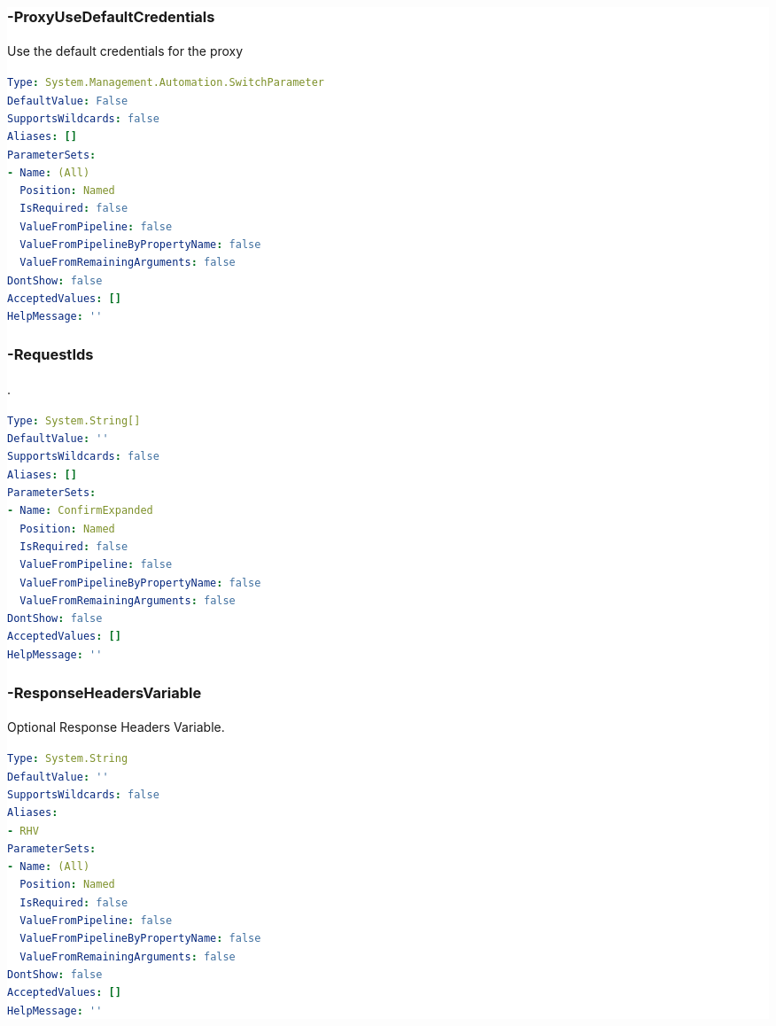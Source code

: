 ### -ProxyUseDefaultCredentials

Use the default credentials for the proxy

```yaml
Type: System.Management.Automation.SwitchParameter
DefaultValue: False
SupportsWildcards: false
Aliases: []
ParameterSets:
- Name: (All)
  Position: Named
  IsRequired: false
  ValueFromPipeline: false
  ValueFromPipelineByPropertyName: false
  ValueFromRemainingArguments: false
DontShow: false
AcceptedValues: []
HelpMessage: ''
```

### -RequestIds

.

```yaml
Type: System.String[]
DefaultValue: ''
SupportsWildcards: false
Aliases: []
ParameterSets:
- Name: ConfirmExpanded
  Position: Named
  IsRequired: false
  ValueFromPipeline: false
  ValueFromPipelineByPropertyName: false
  ValueFromRemainingArguments: false
DontShow: false
AcceptedValues: []
HelpMessage: ''
```

### -ResponseHeadersVariable

Optional Response Headers Variable.

```yaml
Type: System.String
DefaultValue: ''
SupportsWildcards: false
Aliases:
- RHV
ParameterSets:
- Name: (All)
  Position: Named
  IsRequired: false
  ValueFromPipeline: false
  ValueFromPipelineByPropertyName: false
  ValueFromRemainingArguments: false
DontShow: false
AcceptedValues: []
HelpMessage: ''
```
